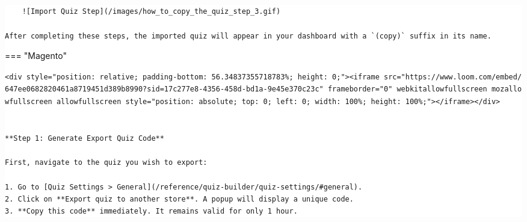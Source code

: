         ![Import Quiz Step](/images/how_to_copy_the_quiz_step_3.gif)

    After completing these steps, the imported quiz will appear in your dashboard with a `(copy)` suffix in its name.

=== "Magento"


    <div style="position: relative; padding-bottom: 56.34837355718783%; height: 0;"><iframe src="https://www.loom.com/embed/647ee0682820461a8719451d389b8990?sid=17c277e8-4356-458d-bd1a-9e45e370c23c" frameborder="0" webkitallowfullscreen mozallowfullscreen allowfullscreen style="position: absolute; top: 0; left: 0; width: 100%; height: 100%;"></iframe></div>


    **Step 1: Generate Export Quiz Code**

    First, navigate to the quiz you wish to export:

    1. Go to [Quiz Settings > General](/reference/quiz-builder/quiz-settings/#general).
    2. Click on **Export quiz to another store**. A popup will display a unique code.
    3. **Copy this code** immediately. It remains valid for only 1 hour.
